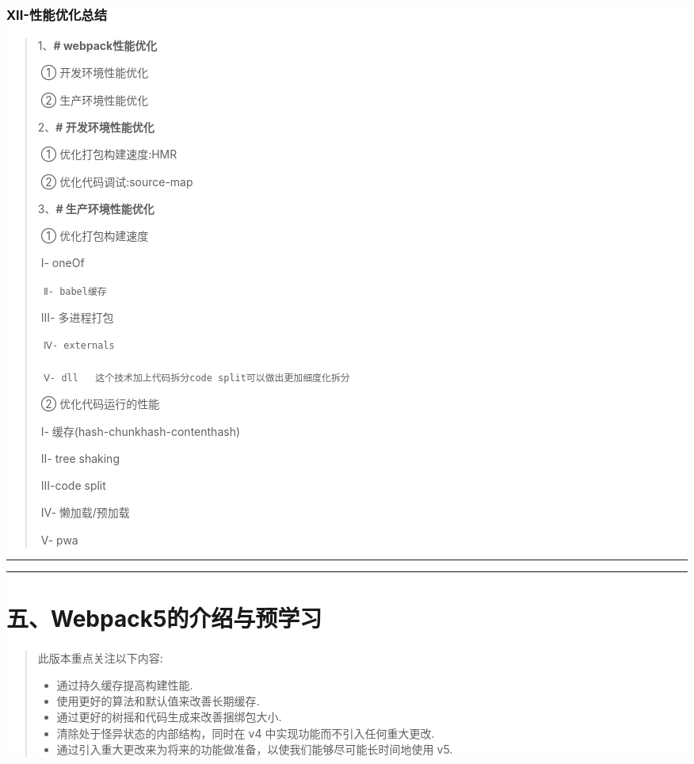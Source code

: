 ### XII-性能优化总结

>1、**# webpack性能优化**
>
>​	① 开发环境性能优化
>
>​	② 生产环境性能优化
>
>2、**# 开发环境性能优化**
>
>​	① 优化打包构建速度:HMR	
>
>​	② 优化代码调试:source-map
>
>3、**# 生产环境性能优化**
>
>​	① 优化打包构建速度
>
>​		Ⅰ- oneOf
>
> 	   Ⅱ- babel缓存
>
>​	    Ⅲ- 多进程打包
>
> 	   Ⅳ- externals
>											
> 	   Ⅴ- dll   这个技术加上代码拆分code split可以做出更加细度化拆分
>
>​	② 优化代码运行的性能
>
>​		Ⅰ- 缓存(hash-chunkhash-contenthash)
>
>​		Ⅱ- tree shaking
>
>​		Ⅲ-code split
>
>​		Ⅳ- 懒加载/预加载
>
>​		Ⅴ- pwa

------



------



# 五、Webpack5的介绍与预学习

>此版本重点关注以下内容:
>
>- 通过持久缓存提高构建性能.
>- 使用更好的算法和默认值来改善长期缓存.
>- 通过更好的树摇和代码生成来改善捆绑包大小.
>- 清除处于怪异状态的内部结构，同时在 v4 中实现功能而不引入任何重大更改.
>- 通过引入重大更改来为将来的功能做准备，以使我们能够尽可能长时间地使用 v5.
